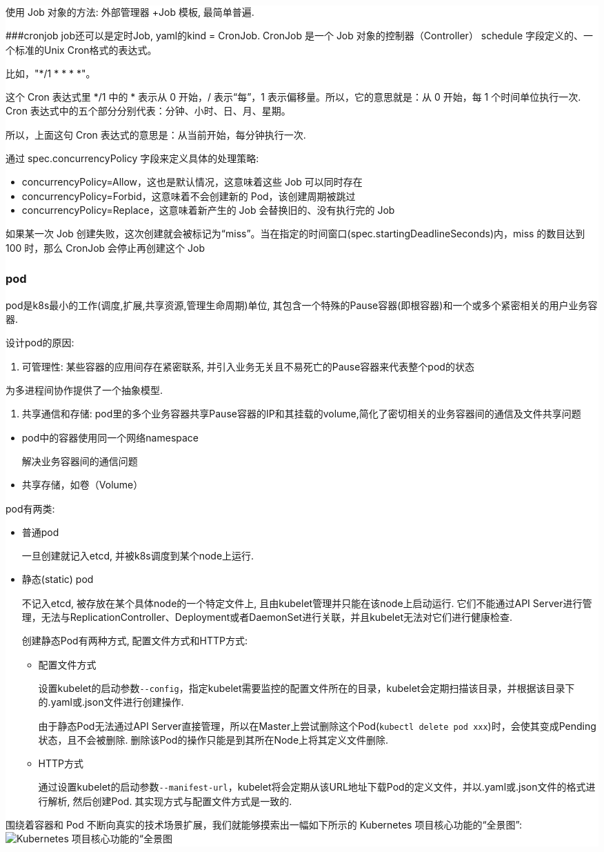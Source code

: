 使用 Job 对象的方法: 外部管理器 +Job 模板, 最简单普遍.

###cronjob
job还可以是定时Job, yaml的kind = CronJob. CronJob 是一个 Job 对象的控制器（Controller）
schedule 字段定义的、一个标准的Unix Cron格式的表达式。

比如，"*/1 * * * *"。

这个 Cron 表达式里 */1 中的 * 表示从 0 开始，/ 表示“每”，1 表示偏移量。所以，它的意思就是：从 0 开始，每 1 个时间单位执行一次.
Cron 表达式中的五个部分分别代表：分钟、小时、日、月、星期。

所以，上面这句 Cron 表达式的意思是：从当前开始，每分钟执行一次.

通过 spec.concurrencyPolicy 字段来定义具体的处理策略:
- concurrencyPolicy=Allow，这也是默认情况，这意味着这些 Job 可以同时存在
- concurrencyPolicy=Forbid，这意味着不会创建新的 Pod，该创建周期被跳过
- concurrencyPolicy=Replace，这意味着新产生的 Job 会替换旧的、没有执行完的 Job

如果某一次 Job 创建失败，这次创建就会被标记为“miss”。当在指定的时间窗口(spec.startingDeadlineSeconds)内，miss 的数目达到 100 时，那么 CronJob 会停止再创建这个 Job

### pod
pod是k8s最小的工作(调度,扩展,共享资源,管理生命周期)单位, 其包含一个特殊的Pause容器(即根容器)和一个或多个紧密相关的用户业务容器.

设计pod的原因:
1. 可管理性: 某些容器的应用间存在紧密联系, 并引入业务无关且不易死亡的Pause容器来代表整个pod的状态

  为多进程间协作提供了一个抽象模型.
1. 共享通信和存储: pod里的多个业务容器共享Pause容器的IP和其挂载的volume,简化了密切相关的业务容器间的通信及文件共享问题

  - pod中的容器使用同一个网络namespace

    解决业务容器间的通信问题
  - 共享存储，如卷（Volume）


pod有两类:
- 普通pod

  一旦创建就记入etcd, 并被k8s调度到某个node上运行.
- 静态(static) pod

  不记入etcd, 被存放在某个具体node的一个特定文件上, 且由kubelet管理并只能在该node上启动运行. 它们不能通过API Server进行管理，无法与ReplicationController、Deployment或者DaemonSet进行关联，并且kubelet无法对它们进行健康检查.

  创建静态Pod有两种方式, 配置文件方式和HTTP方式:
  - 配置文件方式

    设置kubelet的启动参数`--config`，指定kubelet需要监控的配置文件所在的目录，kubelet会定期扫描该目录，并根据该目录下的.yaml或.json文件进行创建操作.

    由于静态Pod无法通过API Server直接管理，所以在Master上尝试删除这个Pod(`kubectl delete pod xxx`)时，会使其变成Pending状态，且不会被删除. 删除该Pod的操作只能是到其所在Node上将其定义文件删除.
  - HTTP方式

    通过设置kubelet的启动参数`--manifest-url`，kubelet将会定期从该URL地址下载Pod的定义文件，并以.yaml或.json文件的格式进行解析, 然后创建Pod. 其实现方式与配置文件方式是一致的.

围绕着容器和 Pod 不断向真实的技术场景扩展，我们就能够摸索出一幅如下所示的 Kubernetes 项目核心功能的“全景图”:
![Kubernetes 项目核心功能的“全景图](https://static001.geekbang.org/resource/image/16/06/16c095d6efb8d8c226ad9b098689f306.png)

